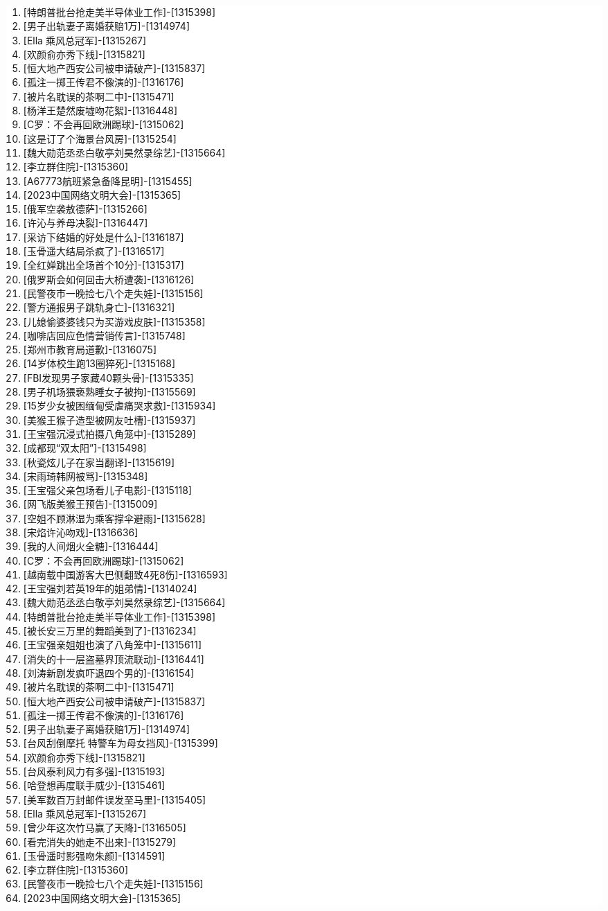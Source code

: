 1. [特朗普批台抢走美半导体业工作]-[1315398]
1. [男子出轨妻子离婚获赔1万]-[1314974]
1. [Ella 乘风总冠军]-[1315267]
1. [欢颜俞亦秀下线]-[1315821]
1. [恒大地产西安公司被申请破产]-[1315837]
1. [孤注一掷王传君不像演的]-[1316176]
1. [被片名耽误的茶啊二中]-[1315471]
1. [杨洋王楚然废墟吻花絮]-[1316448]
1. [C罗：不会再回欧洲踢球]-[1315062]
1. [这是订了个海景台风房]-[1315254]
1. [魏大勋范丞丞白敬亭刘昊然录综艺]-[1315664]
1. [李立群住院]-[1315360]
1. [A67773航班紧急备降昆明]-[1315455]
1. [2023中国网络文明大会]-[1315365]
1. [俄军空袭敖德萨]-[1315266]
1. [许沁与养母决裂]-[1316447]
1. [采访下结婚的好处是什么]-[1316187]
1. [玉骨遥大结局杀疯了]-[1316517]
1. [全红婵跳出全场首个10分]-[1315317]
1. [俄罗斯会如何回击大桥遭袭]-[1316126]
1. [民警夜市一晚捡七八个走失娃]-[1315156]
1. [警方通报男子跳轨身亡]-[1316321]
1. [儿媳偷婆婆钱只为买游戏皮肤]-[1315358]
1. [咖啡店回应色情营销传言]-[1315748]
1. [郑州市教育局道歉]-[1316075]
1. [14岁体校生跑13圈猝死]-[1315168]
1. [FBI发现男子家藏40颗头骨]-[1315335]
1. [男子机场猥亵熟睡女子被拘]-[1315569]
1. [15岁少女被困缅甸受虐痛哭求救]-[1315934]
1. [美猴王猴子造型被网友吐槽]-[1315937]
1. [王宝强沉浸式拍摄八角笼中]-[1315289]
1. [成都现“双太阳”]-[1315498]
1. [秋瓷炫儿子在家当翻译]-[1315619]
1. [宋雨琦韩网被骂]-[1315348]
1. [王宝强父亲包场看儿子电影]-[1315118]
1. [网飞版美猴王预告]-[1315009]
1. [空姐不顾淋湿为乘客撑伞避雨]-[1315628]
1. [宋焰许沁吻戏]-[1316636]
1. [我的人间烟火全糖]-[1316444]
1. [C罗：不会再回欧洲踢球]-[1315062]
1. [越南载中国游客大巴侧翻致4死8伤]-[1316593]
1. [王宝强刘若英19年的姐弟情]-[1314024]
1. [魏大勋范丞丞白敬亭刘昊然录综艺]-[1315664]
1. [特朗普批台抢走美半导体业工作]-[1315398]
1. [被长安三万里的舞蹈美到了]-[1316234]
1. [王宝强亲姐姐也演了八角笼中]-[1315611]
1. [消失的十一层盗墓界顶流联动]-[1316441]
1. [刘涛新剧发疯吓退四个男的]-[1316154]
1. [被片名耽误的茶啊二中]-[1315471]
1. [恒大地产西安公司被申请破产]-[1315837]
1. [孤注一掷王传君不像演的]-[1316176]
1. [男子出轨妻子离婚获赔1万]-[1314974]
1. [台风刮倒摩托 特警车为母女挡风]-[1315399]
1. [欢颜俞亦秀下线]-[1315821]
1. [台风泰利风力有多强]-[1315193]
1. [哈登想再度联手威少]-[1315461]
1. [美军数百万封邮件误发至马里]-[1315405]
1. [Ella 乘风总冠军]-[1315267]
1. [曾少年这次竹马赢了天降]-[1316505]
1. [看完消失的她走不出来]-[1315279]
1. [玉骨遥时影强吻朱颜]-[1314591]
1. [李立群住院]-[1315360]
1. [民警夜市一晚捡七八个走失娃]-[1315156]
1. [2023中国网络文明大会]-[1315365]